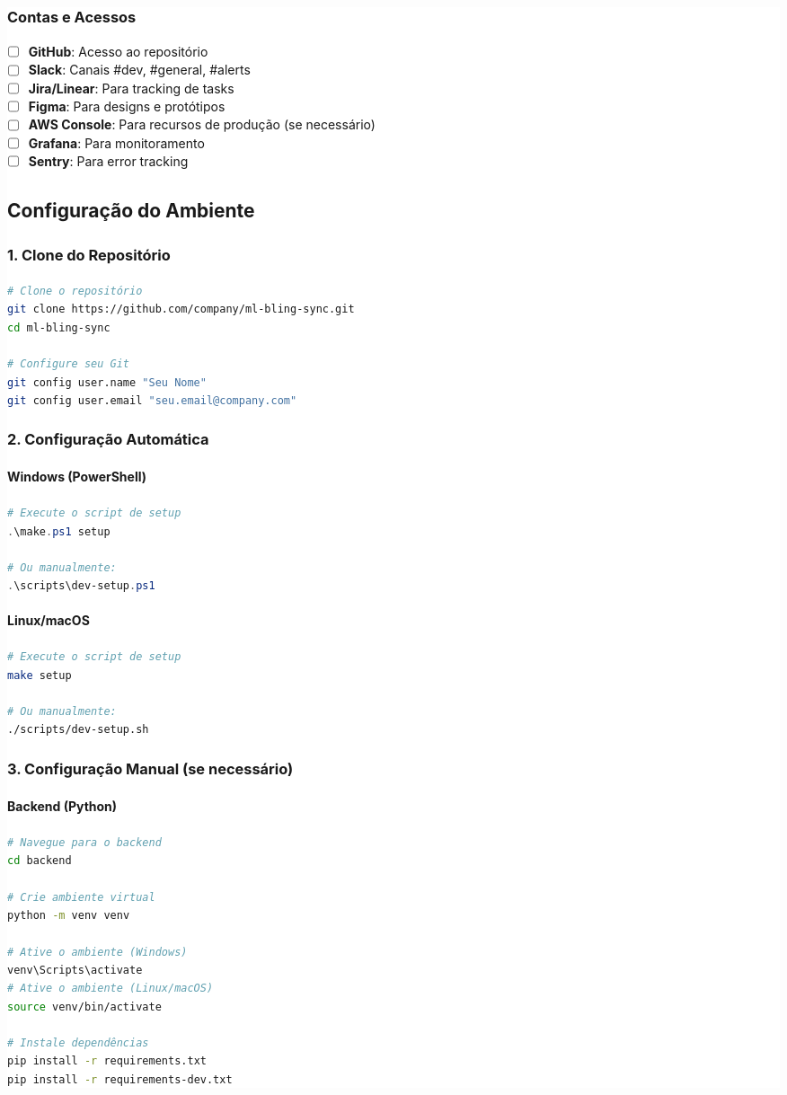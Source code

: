 ### Contas e Acessos

- [ ] **GitHub**: Acesso ao repositório
- [ ] **Slack**: Canais #dev, #general, #alerts
- [ ] **Jira/Linear**: Para tracking de tasks
- [ ] **Figma**: Para designs e protótipos
- [ ] **AWS Console**: Para recursos de produção (se necessário)
- [ ] **Grafana**: Para monitoramento
- [ ] **Sentry**: Para error tracking

## Configuração do Ambiente

### 1. Clone do Repositório

```bash
# Clone o repositório
git clone https://github.com/company/ml-bling-sync.git
cd ml-bling-sync

# Configure seu Git
git config user.name "Seu Nome"
git config user.email "seu.email@company.com"
```

### 2. Configuração Automática

#### Windows (PowerShell)
```powershell
# Execute o script de setup
.\make.ps1 setup

# Ou manualmente:
.\scripts\dev-setup.ps1
```

#### Linux/macOS
```bash
# Execute o script de setup
make setup

# Ou manualmente:
./scripts/dev-setup.sh
```

### 3. Configuração Manual (se necessário)

#### Backend (Python)

```bash
# Navegue para o backend
cd backend

# Crie ambiente virtual
python -m venv venv

# Ative o ambiente (Windows)
venv\Scripts\activate
# Ative o ambiente (Linux/macOS)
source venv/bin/activate

# Instale dependências
pip install -r requirements.txt
pip install -r requirements-dev.txt

```